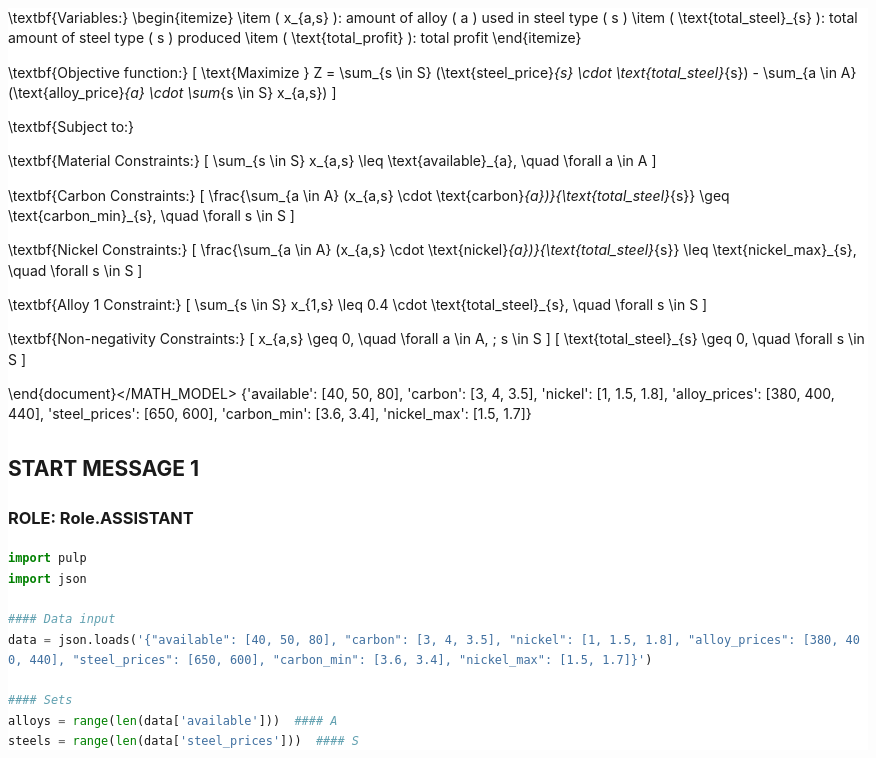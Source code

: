 \textbf{Variables:}
\begin{itemize}
    \item \( x_{a,s} \): amount of alloy \( a \) used in steel type \( s \) 
    \item \( \text{total\_steel}_{s} \): total amount of steel type \( s \) produced
    \item \( \text{total\_profit} \): total profit
\end{itemize}

\textbf{Objective function:}
\[
\text{Maximize } Z = \sum_{s \in S} (\text{steel\_price}_{s} \cdot \text{total\_steel}_{s}) - \sum_{a \in A} (\text{alloy\_price}_{a} \cdot \sum_{s \in S} x_{a,s})
\]

\textbf{Subject to:}

\textbf{Material Constraints:}
\[
\sum_{s \in S} x_{a,s} \leq \text{available}_{a}, \quad \forall a \in A
\]

\textbf{Carbon Constraints:}
\[
\frac{\sum_{a \in A} (x_{a,s} \cdot \text{carbon}_{a})}{\text{total\_steel}_{s}} \geq \text{carbon\_min}_{s}, \quad \forall s \in S
\]

\textbf{Nickel Constraints:}
\[
\frac{\sum_{a \in A} (x_{a,s} \cdot \text{nickel}_{a})}{\text{total\_steel}_{s}} \leq \text{nickel\_max}_{s}, \quad \forall s \in S
\]

\textbf{Alloy 1 Constraint:}
\[
\sum_{s \in S} x_{1,s} \leq 0.4 \cdot \text{total\_steel}_{s}, \quad \forall s \in S
\]

\textbf{Non-negativity Constraints:}
\[
x_{a,s} \geq 0, \quad \forall a \in A, \; s \in S
\]
\[
\text{total\_steel}_{s} \geq 0, \quad \forall s \in S
\]

\end{document}</MATH_MODEL>
<DATA>
{'available': [40, 50, 80], 'carbon': [3, 4, 3.5], 'nickel': [1, 1.5, 1.8], 'alloy_prices': [380, 400, 440], 'steel_prices': [650, 600], 'carbon_min': [3.6, 3.4], 'nickel_max': [1.5, 1.7]}</DATA>


## START MESSAGE 1 
### ROLE: Role.ASSISTANT
```python
import pulp
import json

#### Data input
data = json.loads('{"available": [40, 50, 80], "carbon": [3, 4, 3.5], "nickel": [1, 1.5, 1.8], "alloy_prices": [380, 400, 440], "steel_prices": [650, 600], "carbon_min": [3.6, 3.4], "nickel_max": [1.5, 1.7]}')

#### Sets
alloys = range(len(data['available']))  #### A
steels = range(len(data['steel_prices']))  #### S

```